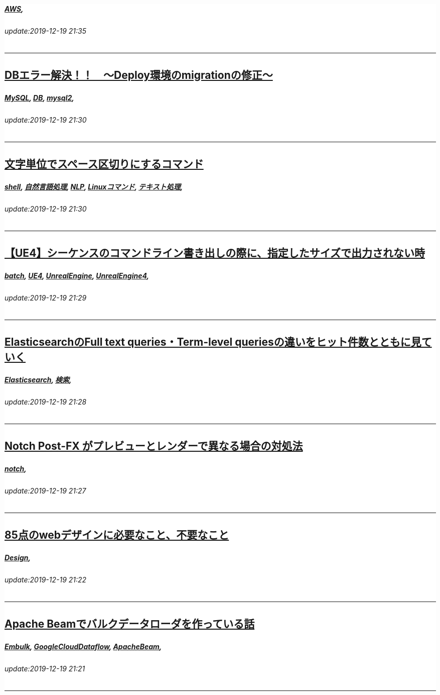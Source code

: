 ##### [AWS](https://qiita.com/tags/AWS), 
###### update:2019-12-19 21:35
---
## [DBエラー解決！！　〜Deploy環境のmigrationの修正〜](https://qiita.com/Ikuy_h/items/7ad7dad1be7f0dfe1a41)
##### [MySQL](https://qiita.com/tags/MySQL), [DB](https://qiita.com/tags/DB), [mysql2](https://qiita.com/tags/mysql2), 
###### update:2019-12-19 21:30
---
## [文字単位でスペース区切りにするコマンド](https://qiita.com/ya4ma1da3/items/c792fa5f6aa824834c68)
##### [shell](https://qiita.com/tags/shell), [自然言語処理](https://qiita.com/tags/自然言語処理), [NLP](https://qiita.com/tags/NLP), [Linuxコマンド](https://qiita.com/tags/Linuxコマンド), [テキスト処理](https://qiita.com/tags/テキスト処理), 
###### update:2019-12-19 21:30
---
## [【UE4】シーケンスのコマンドライン書き出しの際に、指定したサイズで出力されない時](https://qiita.com/takumifukasawa/items/e9301262347ffe6277cb)
##### [batch](https://qiita.com/tags/batch), [UE4](https://qiita.com/tags/UE4), [UnrealEngine](https://qiita.com/tags/UnrealEngine), [UnrealEngine4](https://qiita.com/tags/UnrealEngine4), 
###### update:2019-12-19 21:29
---
## [ElasticsearchのFull text queries・Term-level queriesの違いをヒット件数とともに見ていく](https://qiita.com/whiteblues1017/items/236754f735f756d21d1c)
##### [Elasticsearch](https://qiita.com/tags/Elasticsearch), [検索](https://qiita.com/tags/検索), 
###### update:2019-12-19 21:28
---
## [Notch Post-FX がプレビューとレンダーで異なる場合の対処法](https://qiita.com/aokey/items/d9700dcf9aecf0ba45ec)
##### [notch](https://qiita.com/tags/notch), 
###### update:2019-12-19 21:27
---
## [85点のwebデザインに必要なこと、不要なこと](https://qiita.com/d0ne1s/items/111bfdfee9c634d38082)
##### [Design](https://qiita.com/tags/Design), 
###### update:2019-12-19 21:22
---
## [Apache Beamでバルクデータローダを作っている話](https://qiita.com/koji_mats/items/95b3f6a0dda5f02fa4f0)
##### [Embulk](https://qiita.com/tags/Embulk), [GoogleCloudDataflow](https://qiita.com/tags/GoogleCloudDataflow), [ApacheBeam](https://qiita.com/tags/ApacheBeam), 
###### update:2019-12-19 21:21
---